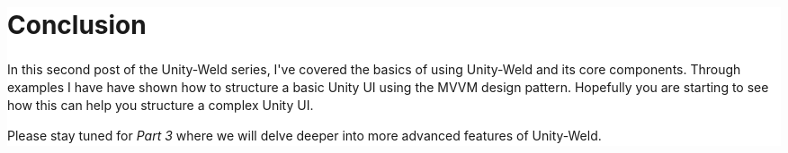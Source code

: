 # Conclusion

In this second post of the Unity-Weld series, I've covered the basics of using Unity-Weld and its core components. Through examples I have have shown how to structure a basic Unity UI using the MVVM design pattern. Hopefully you are starting to see how this can help you structure a complex Unity UI.  

Please stay tuned for *Part 3* where we will delve deeper into more advanced features of Unity-Weld.
